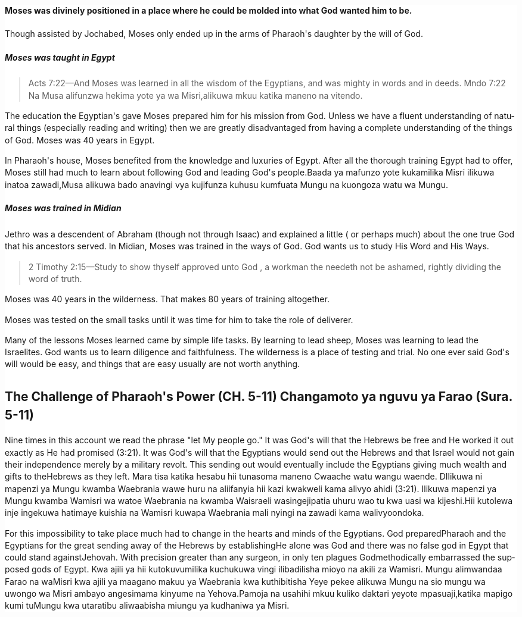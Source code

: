 <h4><span lang='en'>Moses was divinely positioned in a place where he could be molded into what God wanted him to be.</span><span lang='swa'></span></h4>
<p><span lang='en'>Though assisted by Jochabed, Moses only ended up in the arms of Pharaoh&apos;s daughter by the will of God.
</span><span lang='swa'></span></p>
<h5><span lang='en'>Moses was taught in Egypt</span><span lang='swa'></span></h5>
<blockquote><span lang='en'>Acts 7:22&mdash;And Moses was learned in all the wisdom of the Egyptians&#44; and was mighty in words and in deeds. </span><span lang='swa'>Mndo 7:22 Na Musa alifunzwa hekima yote ya wa Misri&#44;alikuwa mkuu katika maneno na vitendo. </span></blockquote>
<p><span lang='en'>The education the Egyptian&apos;s gave Moses prepared him for his mission from God. Unless we have a fluent understanding of natural things (especially reading and writing) then we are greatly disadvantaged from having a complete understanding of the things of God. Moses was 40 years in Egypt.</span><span lang='swa'></span></p>

<p><span lang='en'>In Pharaoh&apos;s house&#44; Moses benefited from the knowledge and luxuries of Egypt. After all the thorough training Egypt had to offer&#44; Moses still had much to learn about following God and leading God&apos;s people.</span><span lang='swa'>Baada ya mafunzo yote kukamilika Misri ilikuwa inatoa zawadi&#44;Musa alikuwa bado anavingi vya kujifunza kuhusu kumfuata Mungu na kuongoza watu wa Mungu.</span></p>

<h5><span lang='en'>Moses was trained in Midian</span><span lang='swa'></span></h5>
<p><span lang='en'>Jethro was a descendent of Abraham (though not through Isaac) and explained a little ( or perhaps much) about the one true God that his ancestors served. In Midian, Moses was trained in the ways of God. God wants us to study His Word and His Ways.</span><span lang='swa'></span></h4>
<blockquote><span lang='en'>
2 Timothy 2:15&mdash;Study to show thyself approved unto God , a workman the needeth not be ashamed, rightly dividing the word of truth.</span><span lang='swa'></span></blockquote>
<p><span lang='en'>
Moses was 40 years in the wilderness. That makes 80 years of training altogether.</span><span lang='swa'></span></p>

<p><span lang='en'>Moses was tested on the small tasks until it was time for him to take the role of deliverer.</span><span lang='swa'></span></p>
<p><span lang='en'>Many of the lessons Moses learned came by simple life tasks. By learning to lead sheep, Moses was learning to lead the Israelites. God wants us to learn diligence and faithfulness. The wilderness is a place of testing and trial. No one ever said God's will would be easy, and things that are easy usually are not worth anything.</span><span lang='swa'></span></p>

<h2><span lang='en'>The Challenge of Pharaoh&apos;s Power (CH. 5-11) </span><span lang='swa'>Changamoto ya nguvu ya Farao (Sura. 5-11) </span></h2>
<p><span lang='en'>Nine times in this account we read the phrase &quot;let My people go.&quot; It was God&apos;s will that the Hebrews be free and He worked it out exactly as He had promised (3:21). It was God&apos;s will that the Egyptians would send out the Hebrews and that Israel would not gain their independence merely by a military revolt. This sending out would eventually include the Egyptians giving much wealth and gifts to theHebrews as they left. </span><span lang='swa'>Mara tisa katika hesabu hii tunasoma maneno Cwaache watu wangu waende. DIlikuwa ni mapenzi ya Mungu kwamba Waebrania wawe huru na aliifanyia hii kazi kwakweli kama alivyo ahidi (3:21). Ilikuwa mapenzi ya Mungu kwamba Wamisri wa watoe Waebrania na kwamba Waisraeli wasingejipatia uhuru wao tu kwa uasi wa kijeshi.Hii kutolewa inje ingekuwa hatimaye kuishia na Wamisri kuwapa Waebrania mali nyingi na zawadi kama walivyoondoka. </span></p>
<p><span lang='en'>For this impossibility to take place much had to change in the hearts and minds of the Egyptians. God preparedPharaoh and the Egyptians for the great sending away of the Hebrews by establishingHe alone was God and there was no false god in Egypt that could stand againstJehovah. With precision greater than any surgeon&#44; in only ten plagues Godmethodically embarrassed the supposed gods of Egypt. </span><span lang='swa'>Kwa ajili ya hii kutokuvumilika kuchukuwa vingi ilibadilisha mioyo na akili za Wamisri. Mungu alimwandaa Farao na waMisri kwa ajili ya maagano makuu ya Waebrania kwa kuthibitisha Yeye pekee alikuwa Mungu na sio mungu wa uwongo wa Misri ambayo angesimama kinyume na Yehova.Pamoja na usahihi mkuu kuliko daktari yeyote mpasuaji&#44;katika mapigo kumi tuMungu kwa utaratibu aliwaabisha miungu ya kudhaniwa ya Misri. </span></p>

